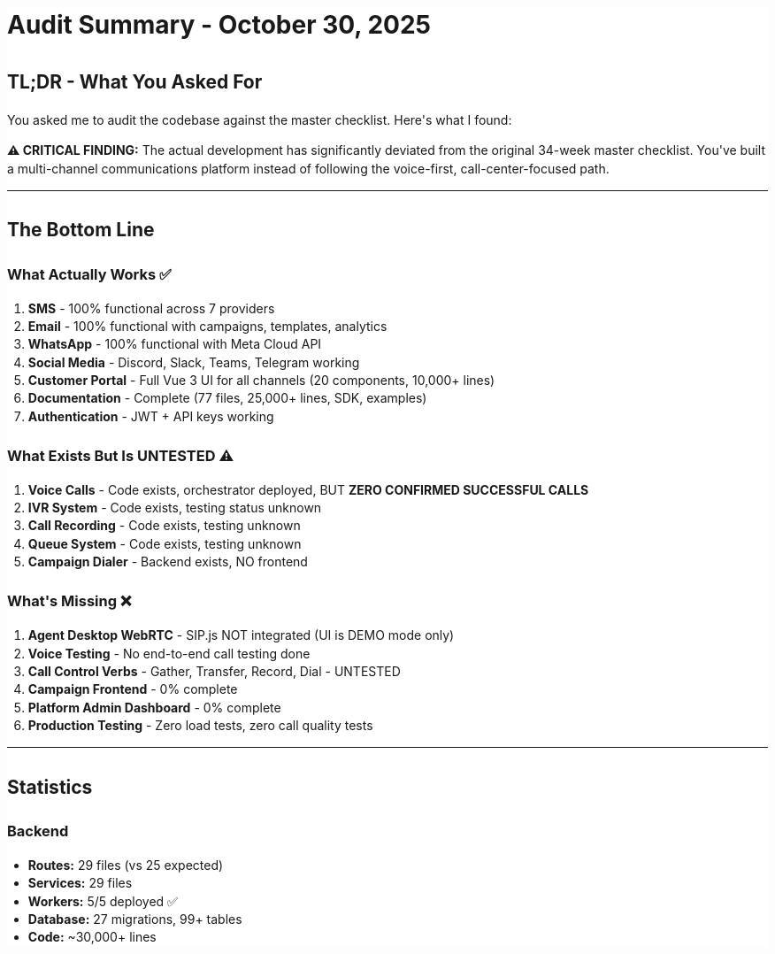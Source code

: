 # Audit Summary - October 30, 2025

## TL;DR - What You Asked For

You asked me to audit the codebase against the master checklist. Here's what I found:

**⚠️ CRITICAL FINDING:** The actual development has significantly deviated from the original 34-week master checklist. You've built a multi-channel communications platform instead of following the voice-first, call-center-focused path.

---

## The Bottom Line

### What Actually Works ✅
1. **SMS** - 100% functional across 7 providers
2. **Email** - 100% functional with campaigns, templates, analytics
3. **WhatsApp** - 100% functional with Meta Cloud API
4. **Social Media** - Discord, Slack, Teams, Telegram working
5. **Customer Portal** - Full Vue 3 UI for all channels (20 components, 10,000+ lines)
6. **Documentation** - Complete (77 files, 25,000+ lines, SDK, examples)
7. **Authentication** - JWT + API keys working

### What Exists But Is UNTESTED ⚠️
1. **Voice Calls** - Code exists, orchestrator deployed, BUT **ZERO CONFIRMED SUCCESSFUL CALLS**
2. **IVR System** - Code exists, testing status unknown
3. **Call Recording** - Code exists, testing unknown
4. **Queue System** - Code exists, testing unknown
5. **Campaign Dialer** - Backend exists, NO frontend

### What's Missing ❌
1. **Agent Desktop WebRTC** - SIP.js NOT integrated (UI is DEMO mode only)
2. **Voice Testing** - No end-to-end call testing done
3. **Call Control Verbs** - Gather, Transfer, Record, Dial - UNTESTED
4. **Campaign Frontend** - 0% complete
5. **Platform Admin Dashboard** - 0% complete
6. **Production Testing** - Zero load tests, zero call quality tests

---

## Statistics

### Backend
- **Routes:** 29 files (vs 25 expected)
- **Services:** 29 files
- **Workers:** 5/5 deployed ✅
- **Database:** 27 migrations, 99+ tables
- **Code:** ~30,000+ lines
